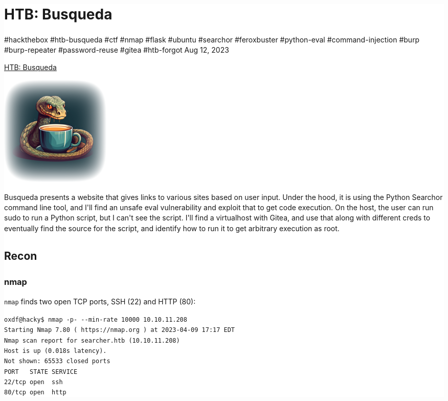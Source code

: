 

# HTB: Busqueda

#hackthebox #htb-busqueda #ctf #nmap #flask #ubuntu #searchor
#feroxbuster #python-eval #command-injection #burp #burp-repeater
#password-reuse #gitea #htb-forgot Aug 12, 2023






[HTB: Busqueda](#)




![](/img/busqueda-cover.png)

Busqueda presents a website that gives links to various sites based on
user input. Under the hood, it is using the Python Searchor command line
tool, and I'll find an unsafe eval vulnerability and exploit that to get
code execution. On the host, the user can run sudo to run a Python
script, but I can't see the script. I'll find a virtualhost with Gitea,
and use that along with different creds to eventually find the source
for the script, and identify how to run it to get arbitrary execution as
root.

## Recon

### nmap

`nmap` finds two open TCP ports, SSH (22) and HTTP (80):



    oxdf@hacky$ nmap -p- --min-rate 10000 10.10.11.208
    Starting Nmap 7.80 ( https://nmap.org ) at 2023-04-09 17:17 EDT
    Nmap scan report for searcher.htb (10.10.11.208)
    Host is up (0.018s latency).
    Not shown: 65533 closed ports
    PORT   STATE SERVICE
    22/tcp open  ssh
    80/tcp open  http
